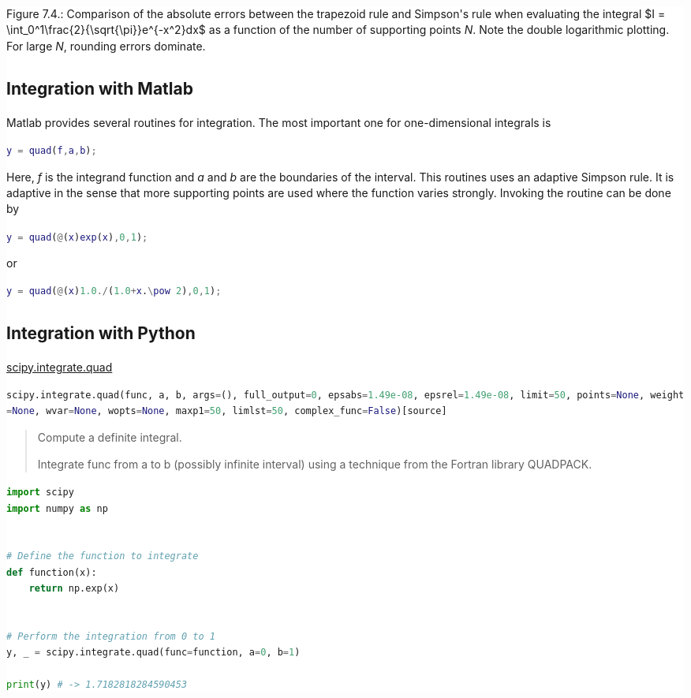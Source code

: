 Figure 7.4.: Comparison of the absolute errors between the trapezoid rule and Simpson's rule when evaluating the integral $I = \int_0^1\frac{2}{\sqrt{\pi}}e^{-x^2}dx$ as a function of the number of supporting points $N$. Note the double logarithmic plotting. For large $N$, rounding errors dominate.

## Integration with Matlab
Matlab provides several routines for integration. The most important one for one-dimensional integrals is

```matlab
y = quad(f,a,b);
```

Here, $f$ is the integrand function and $a$ and $b$ are the boundaries of the interval. This routines uses an adaptive Simpson rule. It is adaptive in the sense that more supporting points are used where the function varies strongly. Invoking the routine can be done by

```matlab
y = quad(@(x)exp(x),0,1);
```

or

```matlab
y = quad(@(x)1.0./(1.0+x.\pow 2),0,1);
```

## Integration with Python

[scipy.integrate.quad](https://docs.scipy.org/doc/scipy/reference/generated/scipy.integrate.quad.html)

```python
scipy.integrate.quad(func, a, b, args=(), full_output=0, epsabs=1.49e-08, epsrel=1.49e-08, limit=50, points=None, weight=None, wvar=None, wopts=None, maxp1=50, limlst=50, complex_func=False)[source]
```

> Compute a definite integral.
> 
> Integrate func from a to b (possibly infinite interval) using a technique from the Fortran library QUADPACK.

```python
import scipy
import numpy as np


# Define the function to integrate
def function(x):
    return np.exp(x)


# Perform the integration from 0 to 1
y, _ = scipy.integrate.quad(func=function, a=0, b=1)

print(y) # -> 1.7182818284590453
```
